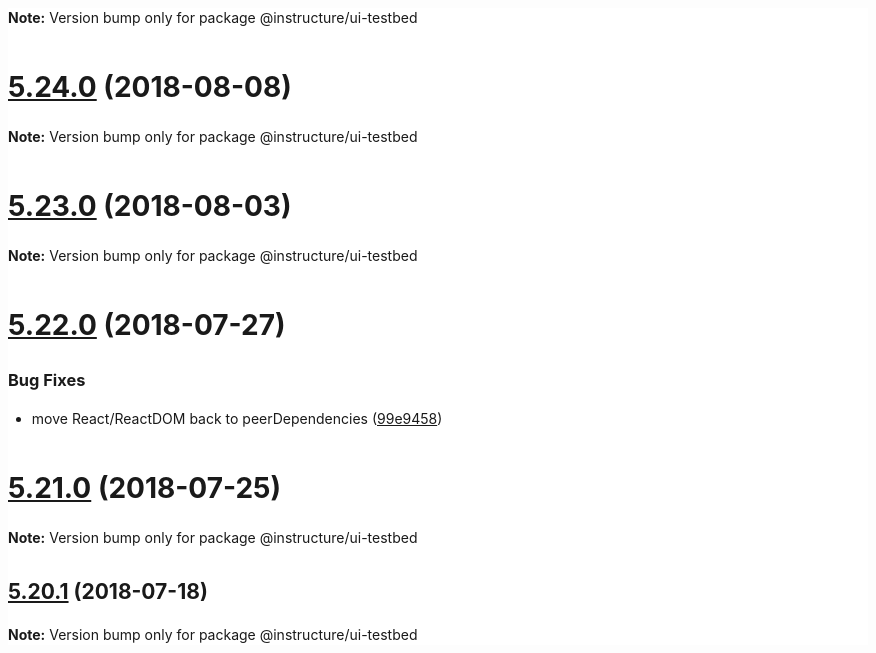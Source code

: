**Note:** Version bump only for package @instructure/ui-testbed





<a name="5.24.0"></a>
# [5.24.0](https://github.com/instructure/instructure-ui/compare/v5.23.0...v5.24.0) (2018-08-08)

**Note:** Version bump only for package @instructure/ui-testbed





<a name="5.23.0"></a>
# [5.23.0](https://github.com/instructure/instructure-ui/compare/v5.22.0...v5.23.0) (2018-08-03)

**Note:** Version bump only for package @instructure/ui-testbed





<a name="5.22.0"></a>
# [5.22.0](https://github.com/instructure/instructure-ui/compare/v5.21.0...v5.22.0) (2018-07-27)


### Bug Fixes

* move React/ReactDOM back to peerDependencies ([99e9458](https://github.com/instructure/instructure-ui/commit/99e9458))





<a name="5.21.0"></a>
# [5.21.0](https://github.com/instructure/instructure-ui/compare/v5.20.1...v5.21.0) (2018-07-25)

**Note:** Version bump only for package @instructure/ui-testbed





<a name="5.20.1"></a>
## [5.20.1](https://github.com/instructure/instructure-ui/compare/v5.20.0...v5.20.1) (2018-07-18)

**Note:** Version bump only for package @instructure/ui-testbed



